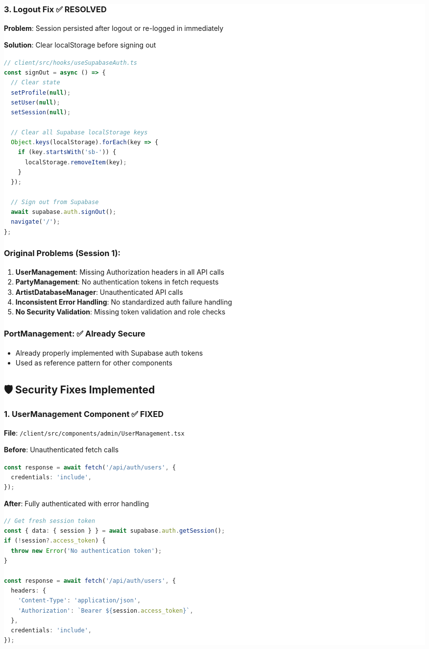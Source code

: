 ### 3. Logout Fix ✅ RESOLVED
**Problem**: Session persisted after logout or re-logged in immediately

**Solution**: Clear localStorage before signing out
```javascript
// client/src/hooks/useSupabaseAuth.ts
const signOut = async () => {
  // Clear state
  setProfile(null);
  setUser(null);
  setSession(null);

  // Clear all Supabase localStorage keys
  Object.keys(localStorage).forEach(key => {
    if (key.startsWith('sb-')) {
      localStorage.removeItem(key);
    }
  });

  // Sign out from Supabase
  await supabase.auth.signOut();
  navigate('/');
};
```

### **Original Problems (Session 1):**
1. **UserManagement**: Missing Authorization headers in all API calls
2. **PartyManagement**: No authentication tokens in fetch requests
3. **ArtistDatabaseManager**: Unauthenticated API calls
4. **Inconsistent Error Handling**: No standardized auth failure handling
5. **No Security Validation**: Missing token validation and role checks

### **PortManagement**: ✅ Already Secure
- Already properly implemented with Supabase auth tokens
- Used as reference pattern for other components

## 🛡️ Security Fixes Implemented

### **1. UserManagement Component** ✅ FIXED
**File**: `/client/src/components/admin/UserManagement.tsx`

**Before**: Unauthenticated fetch calls
```typescript
const response = await fetch('/api/auth/users', {
  credentials: 'include',
});
```

**After**: Fully authenticated with error handling
```typescript
// Get fresh session token
const { data: { session } } = await supabase.auth.getSession();
if (!session?.access_token) {
  throw new Error('No authentication token');
}

const response = await fetch('/api/auth/users', {
  headers: {
    'Content-Type': 'application/json',
    'Authorization': `Bearer ${session.access_token}`,
  },
  credentials: 'include',
});
```